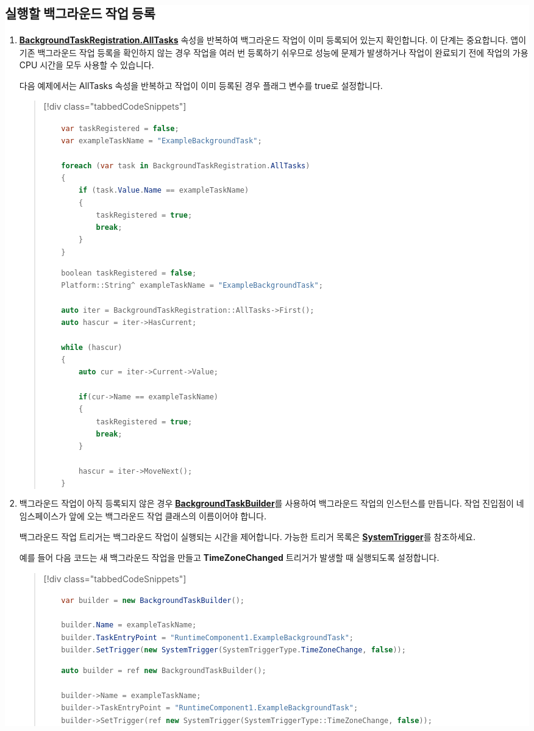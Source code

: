 
## 실행할 백그라운드 작업 등록

1.  [**BackgroundTaskRegistration.AllTasks**](https://msdn.microsoft.com/library/windows/apps/br224787) 속성을 반복하여 백그라운드 작업이 이미 등록되어 있는지 확인합니다. 이 단계는 중요합니다. 앱이 기존 백그라운드 작업 등록을 확인하지 않는 경우 작업을 여러 번 등록하기 쉬우므로 성능에 문제가 발생하거나 작업이 완료되기 전에 작업의 가용 CPU 시간을 모두 사용할 수 있습니다.

    다음 예제에서는 AllTasks 속성을 반복하고 작업이 이미 등록된 경우 플래그 변수를 true로 설정합니다.

    > [!div class="tabbedCodeSnippets"]
    > ```cs
    >     var taskRegistered = false;
    >     var exampleTaskName = "ExampleBackgroundTask";
    >
    >     foreach (var task in BackgroundTaskRegistration.AllTasks)
    >     {
    >         if (task.Value.Name == exampleTaskName)
    >         {
    >             taskRegistered = true;
    >             break;
    >         }
    >     }
    > ```
    > ```cpp
    >     boolean taskRegistered = false;
    >     Platform::String^ exampleTaskName = "ExampleBackgroundTask";
    >
    >     auto iter = BackgroundTaskRegistration::AllTasks->First();
    >     auto hascur = iter->HasCurrent;
    >
    >     while (hascur)
    >     {
    >         auto cur = iter->Current->Value;
    >
    >         if(cur->Name == exampleTaskName)
    >         {
    >             taskRegistered = true;
    >             break;
    >         }
    >
    >         hascur = iter->MoveNext();
    >     }
    > ```

2.  백그라운드 작업이 아직 등록되지 않은 경우 [**BackgroundTaskBuilder**](https://msdn.microsoft.com/library/windows/apps/br224768)를 사용하여 백그라운드 작업의 인스턴스를 만듭니다. 작업 진입점이 네임스페이스가 앞에 오는 백그라운드 작업 클래스의 이름이어야 합니다.

    백그라운드 작업 트리거는 백그라운드 작업이 실행되는 시간을 제어합니다. 가능한 트리거 목록은 [**SystemTrigger**](https://msdn.microsoft.com/library/windows/apps/br224839)를 참조하세요.

    예를 들어 다음 코드는 새 백그라운드 작업을 만들고 **TimeZoneChanged** 트리거가 발생할 때 실행되도록 설정합니다.

    > [!div class="tabbedCodeSnippets"]
    > ```cs
    >     var builder = new BackgroundTaskBuilder();
    >
    >     builder.Name = exampleTaskName;
    >     builder.TaskEntryPoint = "RuntimeComponent1.ExampleBackgroundTask";
    >     builder.SetTrigger(new SystemTrigger(SystemTriggerType.TimeZoneChange, false));
    > ```
    > ```cpp
    >     auto builder = ref new BackgroundTaskBuilder();
    >
    >     builder->Name = exampleTaskName;
    >     builder->TaskEntryPoint = "RuntimeComponent1.ExampleBackgroundTask";
    >     builder->SetTrigger(ref new SystemTrigger(SystemTriggerType::TimeZoneChange, false));